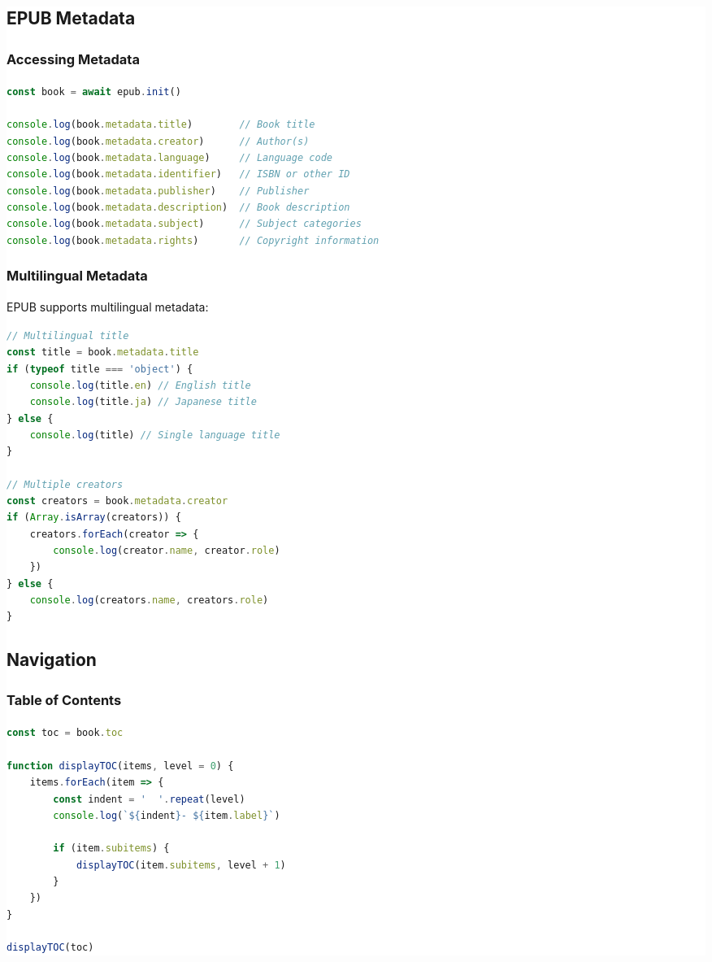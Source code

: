 ## EPUB Metadata

### Accessing Metadata

```javascript
const book = await epub.init()

console.log(book.metadata.title)        // Book title
console.log(book.metadata.creator)      // Author(s)
console.log(book.metadata.language)     // Language code
console.log(book.metadata.identifier)   // ISBN or other ID
console.log(book.metadata.publisher)    // Publisher
console.log(book.metadata.description)  // Book description
console.log(book.metadata.subject)      // Subject categories
console.log(book.metadata.rights)       // Copyright information
```

### Multilingual Metadata

EPUB supports multilingual metadata:

```javascript
// Multilingual title
const title = book.metadata.title
if (typeof title === 'object') {
    console.log(title.en) // English title
    console.log(title.ja) // Japanese title
} else {
    console.log(title) // Single language title
}

// Multiple creators
const creators = book.metadata.creator
if (Array.isArray(creators)) {
    creators.forEach(creator => {
        console.log(creator.name, creator.role)
    })
} else {
    console.log(creators.name, creators.role)
}
```

## Navigation

### Table of Contents

```javascript
const toc = book.toc

function displayTOC(items, level = 0) {
    items.forEach(item => {
        const indent = '  '.repeat(level)
        console.log(`${indent}- ${item.label}`)
        
        if (item.subitems) {
            displayTOC(item.subitems, level + 1)
        }
    })
}

displayTOC(toc)
```
